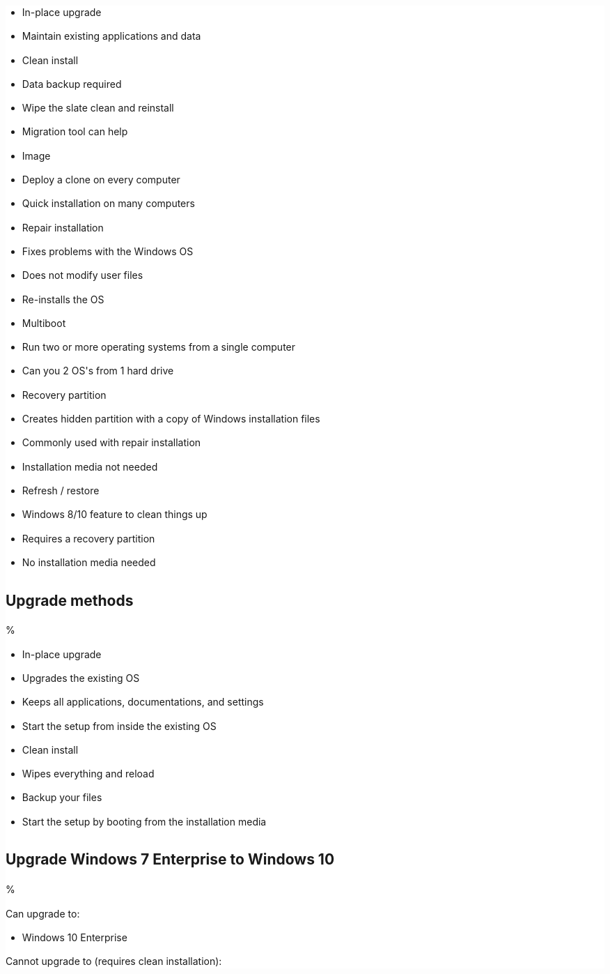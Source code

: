 - In-place upgrade
- Maintain existing applications and data

- Clean install
- Data backup required
- Wipe the slate clean and reinstall
- Migration tool can help

- Image
- Deploy a clone on every computer
- Quick installation on many computers

- Repair installation
- Fixes problems with the Windows OS
- Does not modify user files
- Re-installs the OS

- Multiboot
- Run two or more operating systems
  from a single computer
- Can you 2 OS's from 1 hard drive

- Recovery partition
- Creates hidden partition with a copy of Windows installation files
- Commonly used with repair installation
- Installation media not needed

- Refresh / restore
- Windows 8/10 feature to clean things up
- Requires a recovery partition
- No installation media needed

## Upgrade methods

%

- In-place upgrade
- Upgrades the existing OS
- Keeps all applications, documentations, and settings
- Start the setup from inside the existing OS

- Clean install
- Wipes everything and reload
- Backup your files
- Start the setup by booting from the installation media

## Upgrade Windows 7 Enterprise to Windows 10

%

Can upgrade to:

- Windows 10 Enterprise

Cannot upgrade to (requires clean installation):
